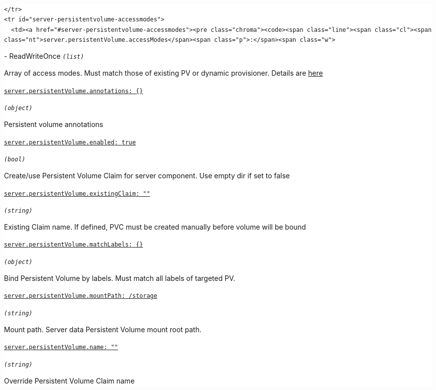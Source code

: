     </tr>
    <tr id="server-persistentvolume-accessmodes">
      <td><a href="#server-persistentvolume-accessmodes"><pre class="chroma"><code><span class="line"><span class="cl"><span class="nt">server.persistentVolume.accessModes</span><span class="p">:</span><span class="w">
</span></span></span><span class="line"><span class="cl"><span class="w">    </span>- <span class="l">ReadWriteOnce</span></span></span></code></pre>
</a></td>
      <td><em><code>(list)</code></em><p>Array of access modes. Must match those of existing PV or dynamic provisioner. Details are <a href="https://kubernetes.io/docs/concepts/storage/persistent-volumes/" target="_blank">here</a></p>
</td>
    </tr>
    <tr id="server-persistentvolume-annotations">
      <td><a href="#server-persistentvolume-annotations"><pre class="chroma"><code><span class="line"><span class="cl"><span class="nt">server.persistentVolume.annotations</span><span class="p">:</span><span class="w"> </span>{}</span></span></code></pre>
</a></td>
      <td><em><code>(object)</code></em><p>Persistent volume annotations</p>
</td>
    </tr>
    <tr id="server-persistentvolume-enabled">
      <td><a href="#server-persistentvolume-enabled"><pre class="chroma"><code><span class="line"><span class="cl"><span class="nt">server.persistentVolume.enabled</span><span class="p">:</span><span class="w"> </span><span class="kc">true</span></span></span></code></pre>
</a></td>
      <td><em><code>(bool)</code></em><p>Create/use Persistent Volume Claim for server component. Use empty dir if set to false</p>
</td>
    </tr>
    <tr id="server-persistentvolume-existingclaim">
      <td><a href="#server-persistentvolume-existingclaim"><pre class="chroma"><code><span class="line"><span class="cl"><span class="nt">server.persistentVolume.existingClaim</span><span class="p">:</span><span class="w"> </span><span class="s2">&#34;&#34;</span></span></span></code></pre>
</a></td>
      <td><em><code>(string)</code></em><p>Existing Claim name. If defined, PVC must be created manually before volume will be bound</p>
</td>
    </tr>
    <tr id="server-persistentvolume-matchlabels">
      <td><a href="#server-persistentvolume-matchlabels"><pre class="chroma"><code><span class="line"><span class="cl"><span class="nt">server.persistentVolume.matchLabels</span><span class="p">:</span><span class="w"> </span>{}</span></span></code></pre>
</a></td>
      <td><em><code>(object)</code></em><p>Bind Persistent Volume by labels. Must match all labels of targeted PV.</p>
</td>
    </tr>
    <tr id="server-persistentvolume-mountpath">
      <td><a href="#server-persistentvolume-mountpath"><pre class="chroma"><code><span class="line"><span class="cl"><span class="nt">server.persistentVolume.mountPath</span><span class="p">:</span><span class="w"> </span><span class="l">/storage</span></span></span></code></pre>
</a></td>
      <td><em><code>(string)</code></em><p>Mount path. Server data Persistent Volume mount root path.</p>
</td>
    </tr>
    <tr id="server-persistentvolume-name">
      <td><a href="#server-persistentvolume-name"><pre class="chroma"><code><span class="line"><span class="cl"><span class="nt">server.persistentVolume.name</span><span class="p">:</span><span class="w"> </span><span class="s2">&#34;&#34;</span></span></span></code></pre>
</a></td>
      <td><em><code>(string)</code></em><p>Override Persistent Volume Claim name</p>
</td>
    </tr>